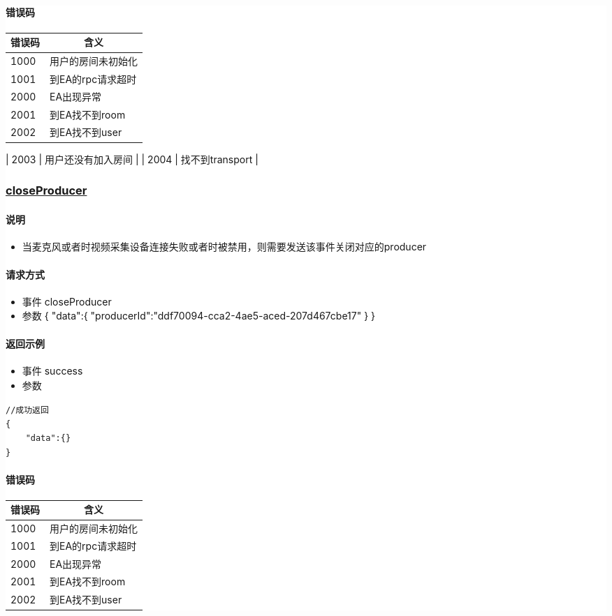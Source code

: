 
#### 错误码
|  错误码   | 含义  |
|  ----  | ----  |
| 1000  | 用户的房间未初始化 |
| 1001  | 到EA的rpc请求超时 |
| 2000  | EA出现异常 |
| 2001  | 到EA找不到room |
| 2002  | 到EA找不到user |

| 2003  | 用户还没有加入房间 |
| 2004  | 找不到transport |

### [closeProducer](#目录)
#### 说明
- 当麦克风或者时视频采集设备连接失败或者时被禁用，则需要发送该事件关闭对应的producer

#### 请求方式
- 事件 closeProducer
- 参数 
{
    "data":{
        "producerId":"ddf70094-cca2-4ae5-aced-207d467cbe17"
    }
}

#### 返回示例
- 事件 success  
- 参数
```
//成功返回
{
    "data":{}
}
```

#### 错误码
|  错误码   | 含义  |
|  ----  | ----  |
| 1000  | 用户的房间未初始化 |
| 1001  | 到EA的rpc请求超时 |
| 2000  | EA出现异常 |
| 2001  | 到EA找不到room |
| 2002  | 到EA找不到user |
